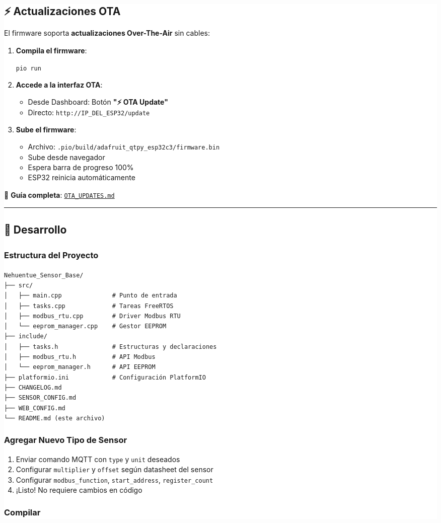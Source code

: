 
## ⚡ Actualizaciones OTA

El firmware soporta **actualizaciones Over-The-Air** sin cables:

1. **Compila el firmware**:
   ```bash
   pio run
   ```

2. **Accede a la interfaz OTA**:
   - Desde Dashboard: Botón **"⚡ OTA Update"**
   - Directo: `http://IP_DEL_ESP32/update`

3. **Sube el firmware**:
   - Archivo: `.pio/build/adafruit_qtpy_esp32c3/firmware.bin`
   - Sube desde navegador
   - Espera barra de progreso 100%
   - ESP32 reinicia automáticamente

📖 **Guía completa**: [`OTA_UPDATES.md`](OTA_UPDATES.md)

---

## 🔧 Desarrollo

### Estructura del Proyecto

```
Nehuentue_Sensor_Base/
├── src/
│   ├── main.cpp              # Punto de entrada
│   ├── tasks.cpp             # Tareas FreeRTOS
│   ├── modbus_rtu.cpp        # Driver Modbus RTU
│   └── eeprom_manager.cpp    # Gestor EEPROM
├── include/
│   ├── tasks.h               # Estructuras y declaraciones
│   ├── modbus_rtu.h          # API Modbus
│   └── eeprom_manager.h      # API EEPROM
├── platformio.ini            # Configuración PlatformIO
├── CHANGELOG.md
├── SENSOR_CONFIG.md
├── WEB_CONFIG.md
└── README.md (este archivo)
```

### Agregar Nuevo Tipo de Sensor

1. Enviar comando MQTT con `type` y `unit` deseados
2. Configurar `multiplier` y `offset` según datasheet del sensor
3. Configurar `modbus_function`, `start_address`, `register_count`
4. ¡Listo! No requiere cambios en código

### Compilar
